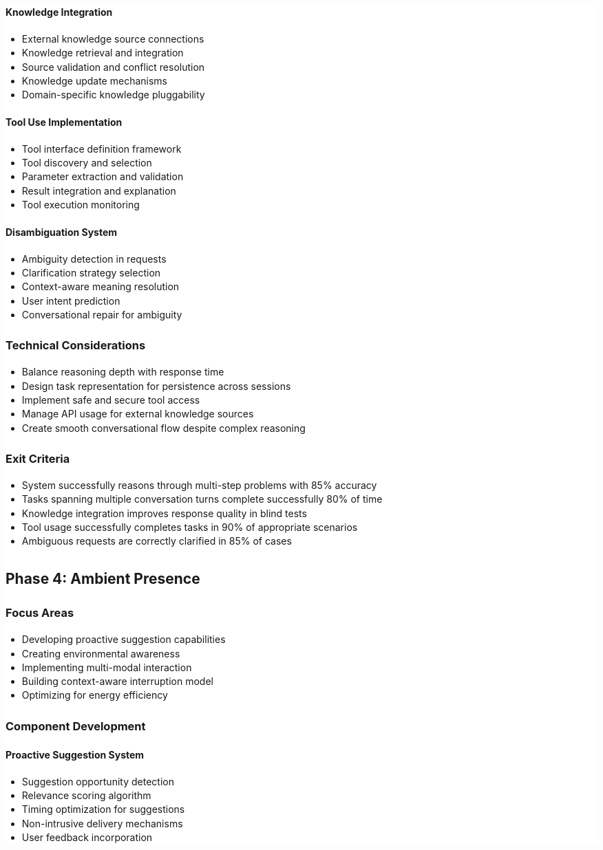 #### Knowledge Integration
- External knowledge source connections
- Knowledge retrieval and integration
- Source validation and conflict resolution
- Knowledge update mechanisms
- Domain-specific knowledge pluggability

#### Tool Use Implementation
- Tool interface definition framework
- Tool discovery and selection
- Parameter extraction and validation
- Result integration and explanation
- Tool execution monitoring

#### Disambiguation System
- Ambiguity detection in requests
- Clarification strategy selection
- Context-aware meaning resolution
- User intent prediction
- Conversational repair for ambiguity

### Technical Considerations
- Balance reasoning depth with response time
- Design task representation for persistence across sessions
- Implement safe and secure tool access
- Manage API usage for external knowledge sources
- Create smooth conversational flow despite complex reasoning

### Exit Criteria
- System successfully reasons through multi-step problems with 85% accuracy
- Tasks spanning multiple conversation turns complete successfully 80% of time
- Knowledge integration improves response quality in blind tests
- Tool usage successfully completes tasks in 90% of appropriate scenarios
- Ambiguous requests are correctly clarified in 85% of cases

## Phase 4: Ambient Presence

### Focus Areas
- Developing proactive suggestion capabilities
- Creating environmental awareness
- Implementing multi-modal interaction
- Building context-aware interruption model
- Optimizing for energy efficiency

### Component Development

#### Proactive Suggestion System
- Suggestion opportunity detection
- Relevance scoring algorithm
- Timing optimization for suggestions
- Non-intrusive delivery mechanisms
- User feedback incorporation
